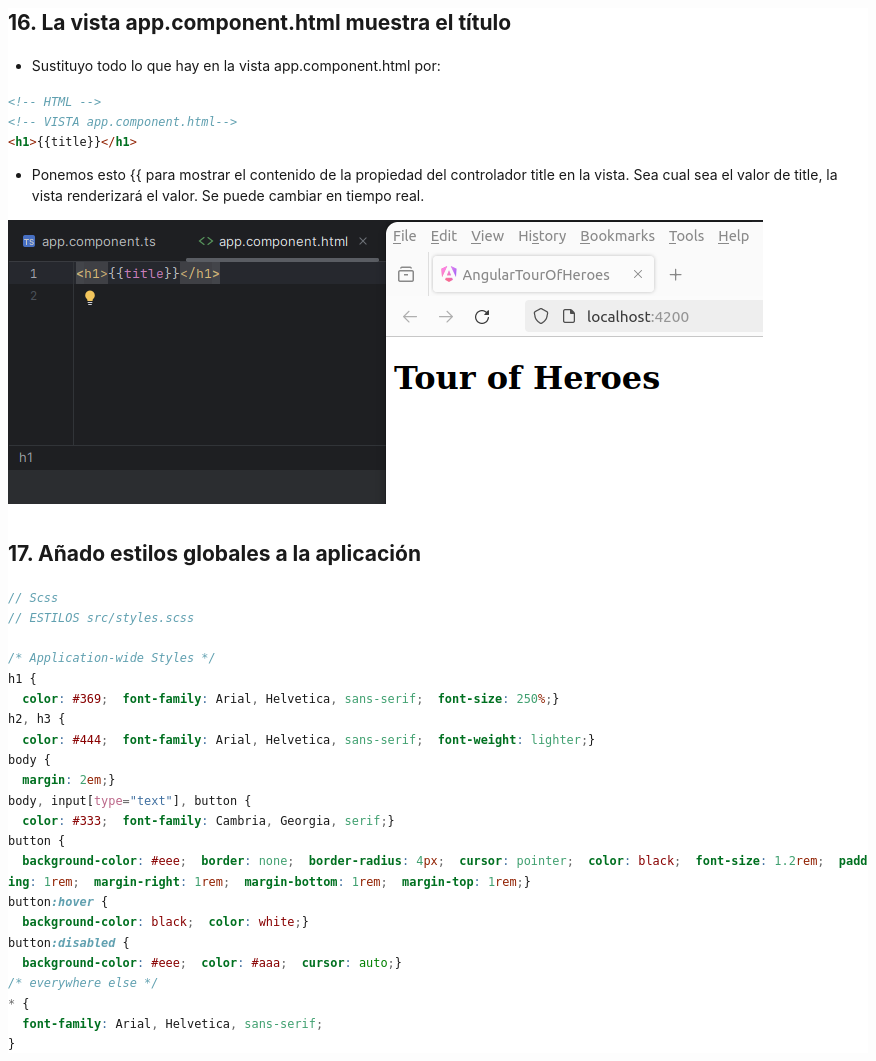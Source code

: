 ## 16. La vista app.component.html muestra el título

- Sustituyo todo lo que hay en la vista app.component.html por:

```html
<!-- HTML -->
<!-- VISTA app.component.html-->
<h1>{{title}}</h1>
```

- Ponemos esto {{ para mostrar el contenido de la propiedad del controlador title en la vista. Sea cual sea el valor de title, la vista renderizará el valor. Se puede cambiar en tiempo real.

![Untitled](img-readme/Untitled%2024.png)

## 17. Añado estilos globales a la aplicación

```scss
// Scss
// ESTILOS src/styles.scss

/* Application-wide Styles */
h1 {
  color: #369;  font-family: Arial, Helvetica, sans-serif;  font-size: 250%;}
h2, h3 {
  color: #444;  font-family: Arial, Helvetica, sans-serif;  font-weight: lighter;}
body {
  margin: 2em;}
body, input[type="text"], button {
  color: #333;  font-family: Cambria, Georgia, serif;}
button {
  background-color: #eee;  border: none;  border-radius: 4px;  cursor: pointer;  color: black;  font-size: 1.2rem;  padding: 1rem;  margin-right: 1rem;  margin-bottom: 1rem;  margin-top: 1rem;}
button:hover {
  background-color: black;  color: white;}
button:disabled {
  background-color: #eee;  color: #aaa;  cursor: auto;}
/* everywhere else */
* {
  font-family: Arial, Helvetica, sans-serif;
}
```
